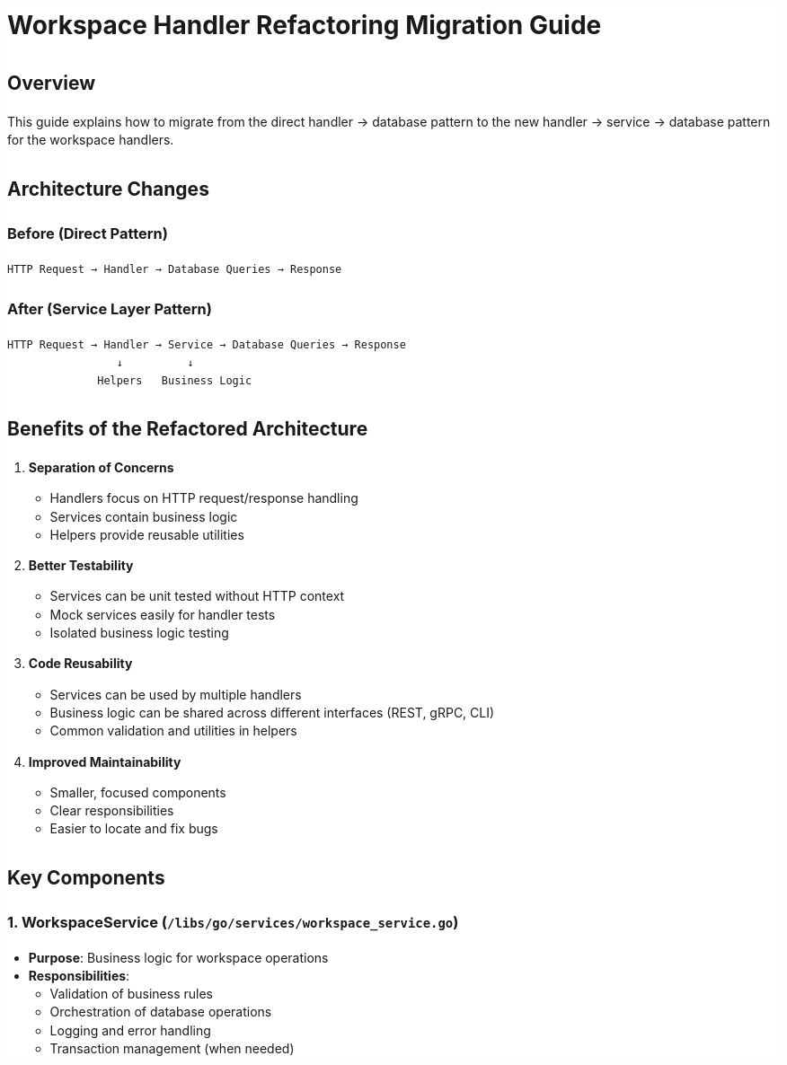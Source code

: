 # Workspace Handler Refactoring Migration Guide

## Overview

This guide explains how to migrate from the direct handler → database pattern to the new handler → service → database pattern for the workspace handlers.

## Architecture Changes

### Before (Direct Pattern)
```
HTTP Request → Handler → Database Queries → Response
```

### After (Service Layer Pattern)
```
HTTP Request → Handler → Service → Database Queries → Response
                 ↓          ↓
              Helpers   Business Logic
```

## Benefits of the Refactored Architecture

1. **Separation of Concerns**
   - Handlers focus on HTTP request/response handling
   - Services contain business logic
   - Helpers provide reusable utilities

2. **Better Testability**
   - Services can be unit tested without HTTP context
   - Mock services easily for handler tests
   - Isolated business logic testing

3. **Code Reusability**
   - Services can be used by multiple handlers
   - Business logic can be shared across different interfaces (REST, gRPC, CLI)
   - Common validation and utilities in helpers

4. **Improved Maintainability**
   - Smaller, focused components
   - Clear responsibilities
   - Easier to locate and fix bugs

## Key Components

### 1. WorkspaceService (`/libs/go/services/workspace_service.go`)
- **Purpose**: Business logic for workspace operations
- **Responsibilities**:
  - Validation of business rules
  - Orchestration of database operations
  - Logging and error handling
  - Transaction management (when needed)
